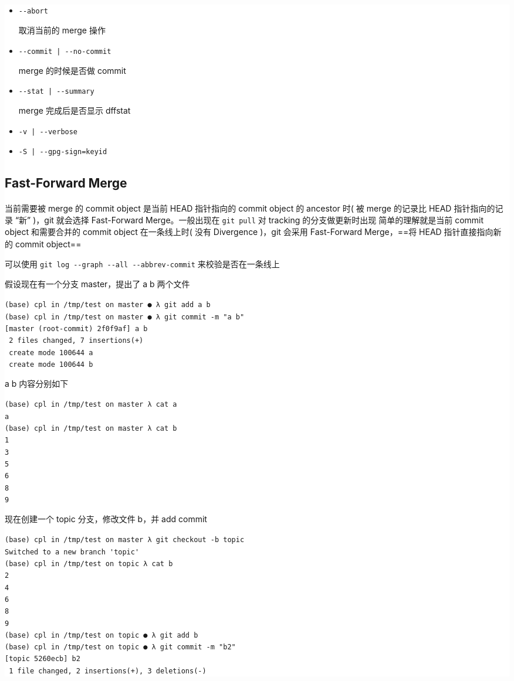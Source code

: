 - `--abort`

  取消当前的 merge 操作

- `--commit | --no-commit`

  merge 的时候是否做 commit

- `--stat | --summary`

  merge 完成后是否显示 dffstat 

- `-v | --verbose`
- `-S | --gpg-sign=keyid`

## Fast-Forward Merge
当前需要被 merge 的 commit object 是当前 HEAD 指针指向的 commit object 的 ancestor 时( 被 merge 的记录比 HEAD 指针指向的记录 “新” )，git 就会选择 Fast-Forward Merge。一般出现在 `git pull` 对 tracking 的分支做更新时出现
简单的理解就是当前 commit object 和需要合并的 commit object 在一条线上时( 没有 Divergence )，git 会采用 Fast-Forward Merge，==将 HEAD 指针直接指向新的 commit object==

可以使用 `git log --graph --all --abbrev-commit` 来校验是否在一条线上

假设现在有一个分支 master，提出了 a b 两个文件

```
(base) cpl in /tmp/test on master ● λ git add a b
(base) cpl in /tmp/test on master ● λ git commit -m "a b"
[master (root-commit) 2f0f9af] a b
 2 files changed, 7 insertions(+)
 create mode 100644 a
 create mode 100644 b
```
a b 内容分别如下

```
(base) cpl in /tmp/test on master λ cat a 
a
(base) cpl in /tmp/test on master λ cat b
1
3
5
6
8
9
```

现在创建一个 topic 分支，修改文件 b，并 add commit

```
(base) cpl in /tmp/test on master λ git checkout -b topic
Switched to a new branch 'topic'
(base) cpl in /tmp/test on topic λ cat b
2
4
6
8
9
(base) cpl in /tmp/test on topic ● λ git add b
(base) cpl in /tmp/test on topic ● λ git commit -m "b2"
[topic 5260ecb] b2
 1 file changed, 2 insertions(+), 3 deletions(-)
```
